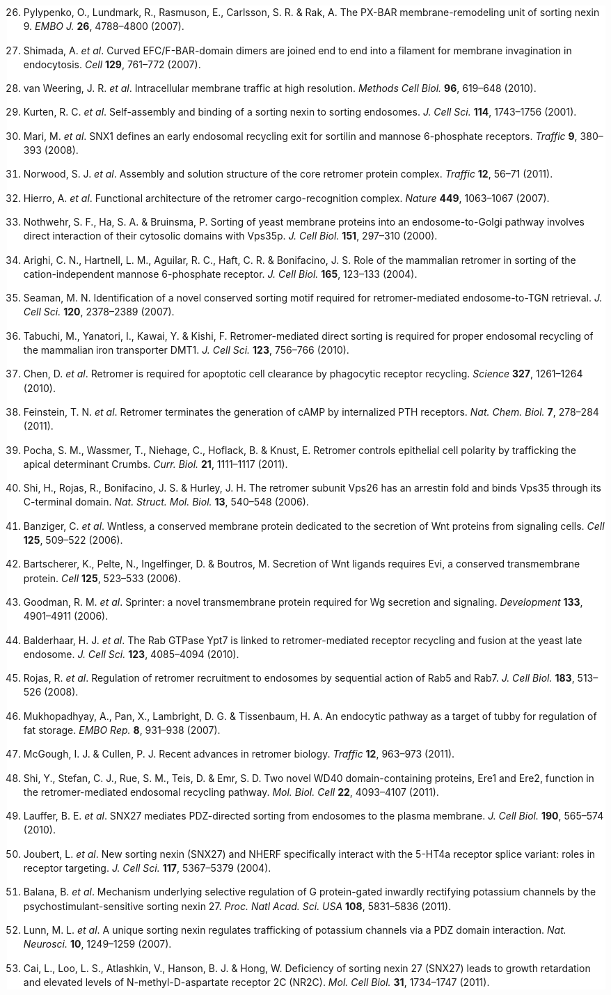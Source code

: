 26. Pylypenko, O., Lundmark, R., Rasmuson, E., Carlsson, S. R. & Rak, A. The PX-BAR membrane-remodeling unit of sorting nexin 9. *EMBO J.* **26**, 4788–4800 (2007).
27. Shimada, A. *et al*. Curved EFC/F-BAR-domain dimers are joined end to end into a filament for membrane invagination in endocytosis. *Cell* **129**, 761–772 (2007).
28. van Weering, J. R. *et al*. Intracellular membrane traffic at high resolution. *Methods Cell Biol.* **96**, 619–648 (2010).
29. Kurten, R. C. *et al*. Self-assembly and binding of a sorting nexin to sorting endosomes. *J. Cell Sci.* **114**, 1743–1756 (2001).
30. Mari, M. *et al*. SNX1 defines an early endosomal recycling exit for sortilin and mannose 6-phosphate receptors. *Traffic* **9**, 380–393 (2008).
31. Norwood, S. J. *et al*. Assembly and solution structure of the core retromer protein complex. *Traffic* **12**, 56–71 (2011).
32. Hierro, A. *et al*. Functional architecture of the retromer cargo-recognition complex. *Nature* **449**, 1063–1067 (2007).
33. Nothwehr, S. F., Ha, S. A. & Bruinsma, P. Sorting of yeast membrane proteins into an endosome-to-Golgi pathway involves direct interaction of their cytosolic domains with Vps35p. *J. Cell Biol.* **151**, 297–310 (2000).
34. Arighi, C. N., Hartnell, L. M., Aguilar, R. C., Haft, C. R. & Bonifacino, J. S. Role of the mammalian retromer in sorting of the cation-independent mannose 6-phosphate receptor. *J. Cell Biol.* **165**, 123–133 (2004).

35. Seaman, M. N. Identification of a novel conserved sorting motif required for retromer-mediated endosome-to-TGN retrieval. *J. Cell Sci.* **120**, 2378–2389 (2007).
36. Tabuchi, M., Yanatori, I., Kawai, Y. & Kishi, F. Retromer-mediated direct sorting is required for proper endosomal recycling of the mammalian iron transporter DMT1. *J. Cell Sci.* **123**, 756–766 (2010).
37. Chen, D. *et al*. Retromer is required for apoptotic cell clearance by phagocytic receptor recycling. *Science* **327**, 1261–1264 (2010).
38. Feinstein, T. N. *et al*. Retromer terminates the generation of cAMP by internalized PTH receptors. *Nat. Chem. Biol.* **7**, 278–284 (2011).
39. Pocha, S. M., Wassmer, T., Niehage, C., Hoflack, B. & Knust, E. Retromer controls epithelial cell polarity by trafficking the apical determinant Crumbs. *Curr. Biol.* **21**, 1111–1117 (2011).
40. Shi, H., Rojas, R., Bonifacino, J. S. & Hurley, J. H. The retromer subunit Vps26 has an arrestin fold and binds Vps35 through its C-terminal domain. *Nat. Struct. Mol. Biol.* **13**, 540–548 (2006).
41. Banziger, C. *et al*. Wntless, a conserved membrane protein dedicated to the secretion of Wnt proteins from signaling cells. *Cell* **125**, 509–522 (2006).
42. Bartscherer, K., Pelte, N., Ingelfinger, D. & Boutros, M. Secretion of Wnt ligands requires Evi, a conserved transmembrane protein. *Cell* **125**, 523–533 (2006).
43. Goodman, R. M. *et al*. Sprinter: a novel transmembrane protein required for Wg secretion and signaling. *Development* **133**, 4901–4911 (2006).
44. Balderhaar, H. J. *et al*. The Rab GTPase Ypt7 is linked to retromer-mediated receptor recycling and fusion at the yeast late endosome. *J. Cell Sci.* **123**, 4085–4094 (2010).
45. Rojas, R. *et al*. Regulation of retromer recruitment to endosomes by sequential action of Rab5 and Rab7. *J. Cell Biol.* **183**, 513–526 (2008).
46. Mukhopadhyay, A., Pan, X., Lambright, D. G. & Tissenbaum, H. A. An endocytic pathway as a target of tubby for regulation of fat storage. *EMBO Rep.* **8**, 931–938 (2007).
47. McGough, I. J. & Cullen, P. J. Recent advances in retromer biology. *Traffic* **12**, 963–973 (2011).
48. Shi, Y., Stefan, C. J., Rue, S. M., Teis, D. & Emr, S. D. Two novel WD40 domain-containing proteins, Ere1 and Ere2, function in the retromer-mediated endosomal recycling pathway. *Mol. Biol. Cell* **22**, 4093–4107 (2011).
49. Lauffer, B. E. *et al*. SNX27 mediates PDZ-directed sorting from endosomes to the plasma membrane. *J. Cell Biol.* **190**, 565–574 (2010).
50. Joubert, L. *et al*. New sorting nexin (SNX27) and NHERF specifically interact with the 5-HT4a receptor splice variant: roles in receptor targeting. *J. Cell Sci.* **117**, 5367–5379 (2004).
51. Balana, B. *et al*. Mechanism underlying selective regulation of G protein-gated inwardly rectifying potassium channels by the psychostimulant-sensitive sorting nexin 27. *Proc. Natl Acad. Sci. USA* **108**, 5831–5836 (2011).
52. Lunn, M. L. *et al*. A unique sorting nexin regulates trafficking of potassium channels via a PDZ domain interaction. *Nat. Neurosci.* **10**, 1249–1259 (2007).
53. Cai, L., Loo, L. S., Atlashkin, V., Hanson, B. J. & Hong, W. Deficiency of sorting nexin 27 (SNX27) leads to growth retardation and elevated levels of N-methyl-D-aspartate receptor 2C (NR2C). *Mol. Cell Biol.* **31**, 1734–1747 (2011).